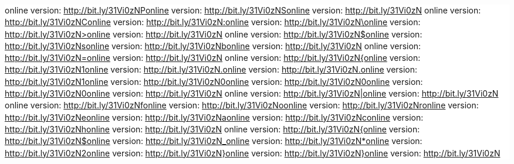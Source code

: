 online version: http://bit.ly/31Vi0zNPonline version: http://bit.ly/31Vi0zNSonline version: http://bit.ly/31Vi0zN online version: http://bit.ly/31Vi0zNConline version: http://bit.ly/31Vi0zN:online version: http://bit.ly/31Vi0zN\online version: http://bit.ly/31Vi0zN>online version: http://bit.ly/31Vi0zN online version: http://bit.ly/31Vi0zN$online version: http://bit.ly/31Vi0zNsonline version: http://bit.ly/31Vi0zNbonline version: http://bit.ly/31Vi0zN online version: http://bit.ly/31Vi0zN=online version: http://bit.ly/31Vi0zN online version: http://bit.ly/31Vi0zN{online version: http://bit.ly/31Vi0zN1online version: http://bit.ly/31Vi0zN.online version: http://bit.ly/31Vi0zN.online version: http://bit.ly/31Vi0zN1online version: http://bit.ly/31Vi0zN0online version: http://bit.ly/31Vi0zN0online version: http://bit.ly/31Vi0zN0online version: http://bit.ly/31Vi0zN online version: http://bit.ly/31Vi0zN|online version: http://bit.ly/31Vi0zN online version: http://bit.ly/31Vi0zNfonline version: http://bit.ly/31Vi0zNoonline version: http://bit.ly/31Vi0zNronline version: http://bit.ly/31Vi0zNeonline version: http://bit.ly/31Vi0zNaonline version: http://bit.ly/31Vi0zNconline version: http://bit.ly/31Vi0zNhonline version: http://bit.ly/31Vi0zN online version: http://bit.ly/31Vi0zN{online version: http://bit.ly/31Vi0zN$online version: http://bit.ly/31Vi0zN_online version: http://bit.ly/31Vi0zN*online version: http://bit.ly/31Vi0zN2online version: http://bit.ly/31Vi0zN}online version: http://bit.ly/31Vi0zN}online version: http://bit.ly/31Vi0zN
